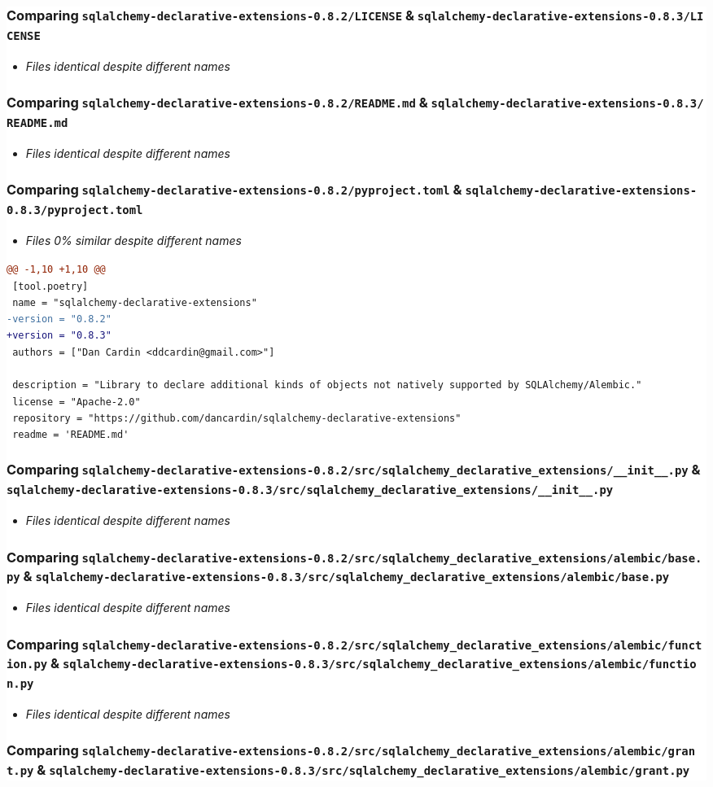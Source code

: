 ### Comparing `sqlalchemy-declarative-extensions-0.8.2/LICENSE` & `sqlalchemy-declarative-extensions-0.8.3/LICENSE`

 * *Files identical despite different names*

### Comparing `sqlalchemy-declarative-extensions-0.8.2/README.md` & `sqlalchemy-declarative-extensions-0.8.3/README.md`

 * *Files identical despite different names*

### Comparing `sqlalchemy-declarative-extensions-0.8.2/pyproject.toml` & `sqlalchemy-declarative-extensions-0.8.3/pyproject.toml`

 * *Files 0% similar despite different names*

```diff
@@ -1,10 +1,10 @@
 [tool.poetry]
 name = "sqlalchemy-declarative-extensions"
-version = "0.8.2"
+version = "0.8.3"
 authors = ["Dan Cardin <ddcardin@gmail.com>"]
 
 description = "Library to declare additional kinds of objects not natively supported by SQLAlchemy/Alembic."
 license = "Apache-2.0"
 repository = "https://github.com/dancardin/sqlalchemy-declarative-extensions"
 readme = 'README.md'
```

### Comparing `sqlalchemy-declarative-extensions-0.8.2/src/sqlalchemy_declarative_extensions/__init__.py` & `sqlalchemy-declarative-extensions-0.8.3/src/sqlalchemy_declarative_extensions/__init__.py`

 * *Files identical despite different names*

### Comparing `sqlalchemy-declarative-extensions-0.8.2/src/sqlalchemy_declarative_extensions/alembic/base.py` & `sqlalchemy-declarative-extensions-0.8.3/src/sqlalchemy_declarative_extensions/alembic/base.py`

 * *Files identical despite different names*

### Comparing `sqlalchemy-declarative-extensions-0.8.2/src/sqlalchemy_declarative_extensions/alembic/function.py` & `sqlalchemy-declarative-extensions-0.8.3/src/sqlalchemy_declarative_extensions/alembic/function.py`

 * *Files identical despite different names*

### Comparing `sqlalchemy-declarative-extensions-0.8.2/src/sqlalchemy_declarative_extensions/alembic/grant.py` & `sqlalchemy-declarative-extensions-0.8.3/src/sqlalchemy_declarative_extensions/alembic/grant.py`
